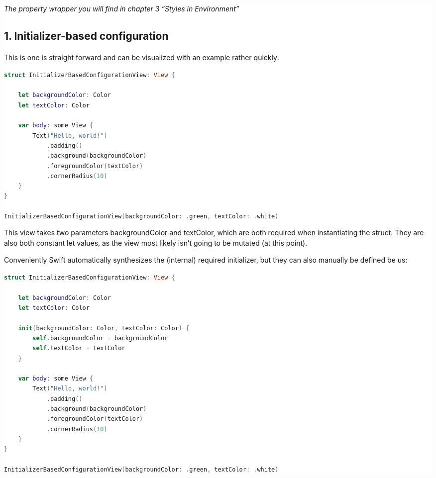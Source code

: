 _The property wrapper you will find in chapter 3 “Styles in Environment”_

## 1. Initializer-based configuration

This is one is straight forward and can be visualized with an example rather quickly:

```swift
struct InitializerBasedConfigurationView: View {

    let backgroundColor: Color
    let textColor: Color

    var body: some View {
        Text("Hello, world!")
            .padding()
            .background(backgroundColor)
            .foregroundColor(textColor)
            .cornerRadius(10)
    }
}

InitializerBasedConfigurationView(backgroundColor: .green, textColor: .white)
```

This view takes two parameters backgroundColor and textColor, which are both required when instantiating the struct.
They are also both constant let values, as the view most likely isn’t going to be mutated (at this point).

Conveniently Swift automatically synthesizes the (internal) required initializer, but they can also manually be defined
be us:

```swift
struct InitializerBasedConfigurationView: View {

    let backgroundColor: Color
    let textColor: Color

    init(backgroundColor: Color, textColor: Color) {
        self.backgroundColor = backgroundColor
        self.textColor = textColor
    }

    var body: some View {
        Text("Hello, world!")
            .padding()
            .background(backgroundColor)
            .foregroundColor(textColor)
            .cornerRadius(10)
    }
}

InitializerBasedConfigurationView(backgroundColor: .green, textColor: .white)
```
